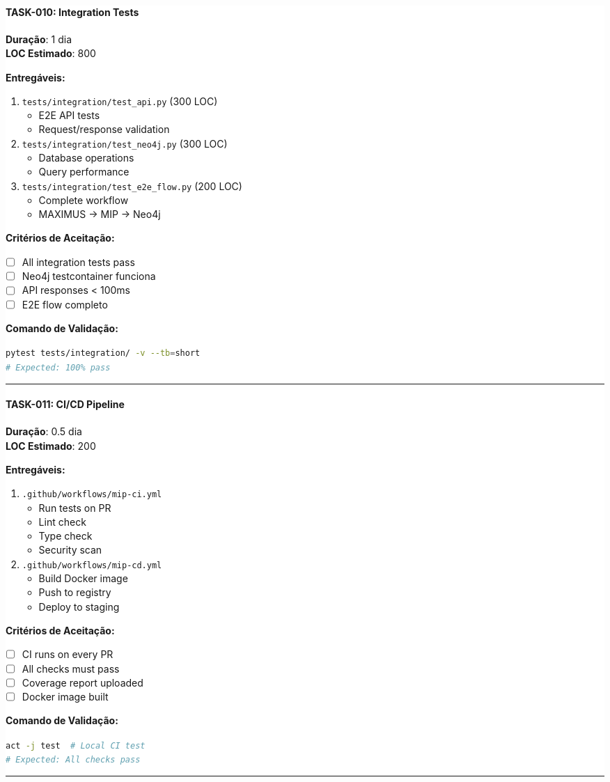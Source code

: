 
#### TASK-010: Integration Tests
**Duração**: 1 dia  
**LOC Estimado**: 800

**Entregáveis:**
1. `tests/integration/test_api.py` (300 LOC)
   - E2E API tests
   - Request/response validation
2. `tests/integration/test_neo4j.py` (300 LOC)
   - Database operations
   - Query performance
3. `tests/integration/test_e2e_flow.py` (200 LOC)
   - Complete workflow
   - MAXIMUS → MIP → Neo4j

**Critérios de Aceitação:**
- [ ] All integration tests pass
- [ ] Neo4j testcontainer funciona
- [ ] API responses < 100ms
- [ ] E2E flow completo

**Comando de Validação:**
```bash
pytest tests/integration/ -v --tb=short
# Expected: 100% pass
```

---

#### TASK-011: CI/CD Pipeline
**Duração**: 0.5 dia  
**LOC Estimado**: 200

**Entregáveis:**
1. `.github/workflows/mip-ci.yml`
   - Run tests on PR
   - Lint check
   - Type check
   - Security scan
2. `.github/workflows/mip-cd.yml`
   - Build Docker image
   - Push to registry
   - Deploy to staging

**Critérios de Aceitação:**
- [ ] CI runs on every PR
- [ ] All checks must pass
- [ ] Coverage report uploaded
- [ ] Docker image built

**Comando de Validação:**
```bash
act -j test  # Local CI test
# Expected: All checks pass
```

---